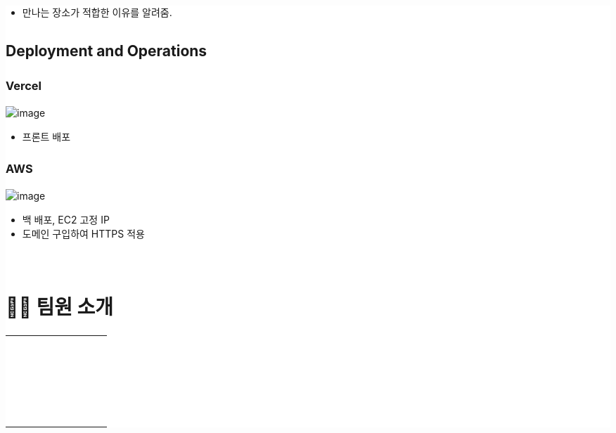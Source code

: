 - 만나는 장소가 적합한 이유를 알려줌.

## Deployment and Operations

### Vercel

![image](https://github.com/user-attachments/assets/6cbff580-7aec-4b95-b57c-9dee240fc560)


- 프론트 배포

### AWS

![image](https://github.com/user-attachments/assets/47f3198d-cabb-401d-a7b5-2a8493ee061e)

- 백 배포, EC2 고정 IP
- 도메인 구입하여 HTTPS 적용


<br />

# 🏃‍♂️ 팀원 소개

<table >
  <tr height="130px">
    <td align="center" width="130px">